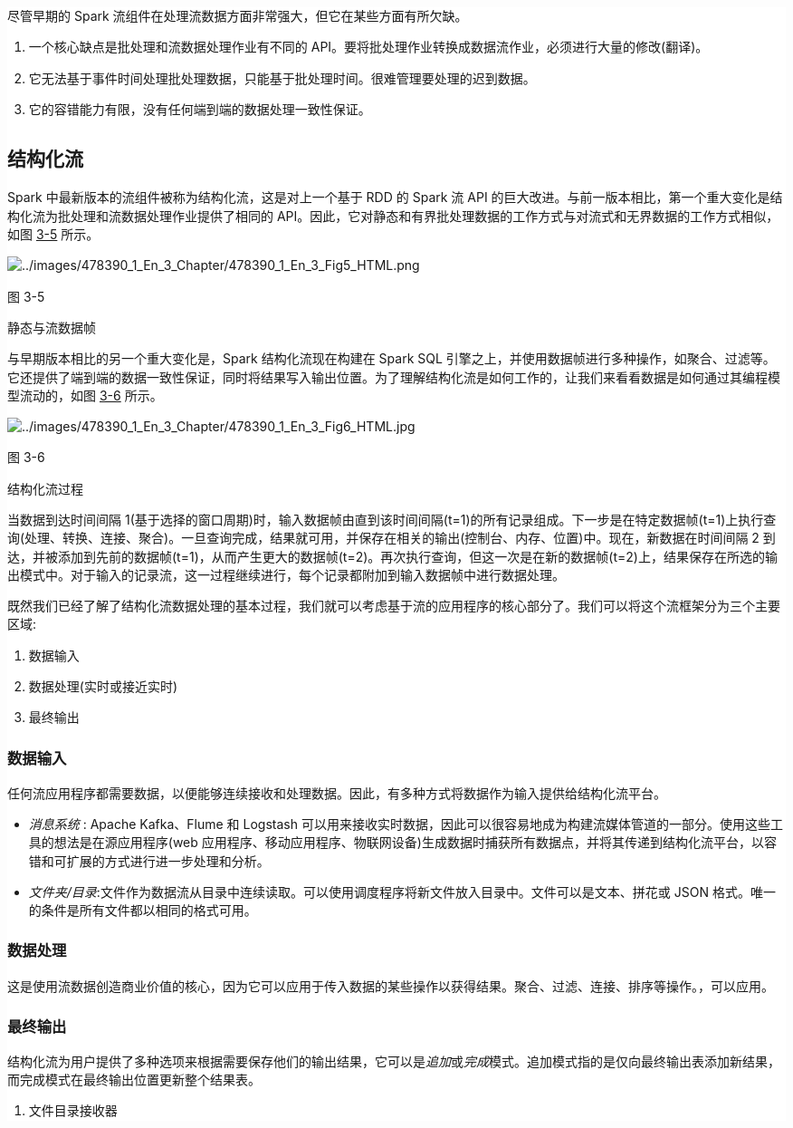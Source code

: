 尽管早期的 Spark 流组件在处理流数据方面非常强大，但它在某些方面有所欠缺。

1.  一个核心缺点是批处理和流数据处理作业有不同的 API。要将批处理作业转换成数据流作业，必须进行大量的修改(翻译)。

2.  它无法基于事件时间处理批处理数据，只能基于批处理时间。很难管理要处理的迟到数据。

3.  它的容错能力有限，没有任何端到端的数据处理一致性保证。

## 结构化流

Spark 中最新版本的流组件被称为结构化流，这是对上一个基于 RDD 的 Spark 流 API 的巨大改进。与前一版本相比，第一个重大变化是结构化流为批处理和流数据处理作业提供了相同的 API。因此，它对静态和有界批处理数据的工作方式与对流式和无界数据的工作方式相似，如图 [3-5](#Fig5) 所示。

![../images/478390_1_En_3_Chapter/478390_1_En_3_Fig5_HTML.png](../images/478390_1_En_3_Chapter/478390_1_En_3_Fig5_HTML.png)

图 3-5

静态与流数据帧

与早期版本相比的另一个重大变化是，Spark 结构化流现在构建在 Spark SQL 引擎之上，并使用数据帧进行多种操作，如聚合、过滤等。它还提供了端到端的数据一致性保证，同时将结果写入输出位置。为了理解结构化流是如何工作的，让我们来看看数据是如何通过其编程模型流动的，如图 [3-6](#Fig6) 所示。

![../images/478390_1_En_3_Chapter/478390_1_En_3_Fig6_HTML.jpg](../images/478390_1_En_3_Chapter/478390_1_En_3_Fig6_HTML.jpg)

图 3-6

结构化流过程

当数据到达时间间隔 1(基于选择的窗口周期)时，输入数据帧由直到该时间间隔(t=1)的所有记录组成。下一步是在特定数据帧(t=1)上执行查询(处理、转换、连接、聚合)。一旦查询完成，结果就可用，并保存在相关的输出(控制台、内存、位置)中。现在，新数据在时间间隔 2 到达，并被添加到先前的数据帧(t=1)，从而产生更大的数据帧(t=2)。再次执行查询，但这一次是在新的数据帧(t=2)上，结果保存在所选的输出模式中。对于输入的记录流，这一过程继续进行，每个记录都附加到输入数据帧中进行数据处理。

既然我们已经了解了结构化流数据处理的基本过程，我们就可以考虑基于流的应用程序的核心部分了。我们可以将这个流框架分为三个主要区域:

1.  数据输入

2.  数据处理(实时或接近实时)

3.  最终输出

### 数据输入

任何流应用程序都需要数据，以便能够连续接收和处理数据。因此，有多种方式将数据作为输入提供给结构化流平台。

*   *消息系统* : Apache Kafka、Flume 和 Logstash 可以用来接收实时数据，因此可以很容易地成为构建流媒体管道的一部分。使用这些工具的想法是在源应用程序(web 应用程序、移动应用程序、物联网设备)生成数据时捕获所有数据点，并将其传递到结构化流平台，以容错和可扩展的方式进行进一步处理和分析。

*   *文件夹/目录*:文件作为数据流从目录中连续读取。可以使用调度程序将新文件放入目录中。文件可以是文本、拼花或 JSON 格式。唯一的条件是所有文件都以相同的格式可用。

### 数据处理

这是使用流数据创造商业价值的核心，因为它可以应用于传入数据的某些操作以获得结果。聚合、过滤、连接、排序等操作。，可以应用。

### 最终输出

结构化流为用户提供了多种选项来根据需要保存他们的输出结果，它可以是*追加*或*完成*模式。追加模式指的是仅向最终输出表添加新结果，而完成模式在最终输出位置更新整个结果表。

1.  文件目录接收器
